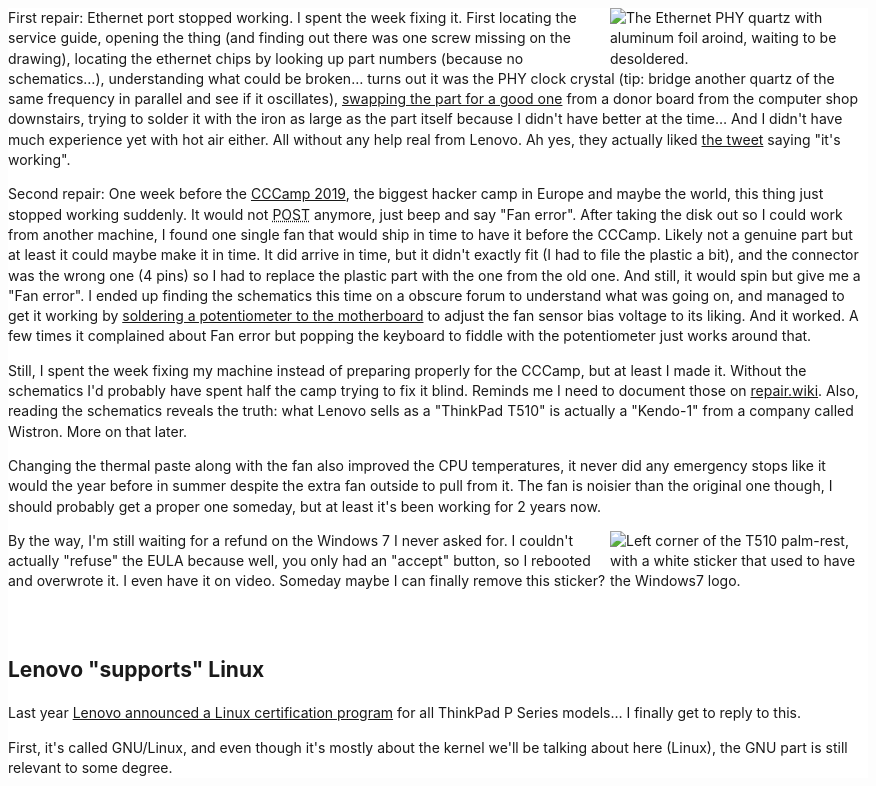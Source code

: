 <img src="/files/blog/mmu_man/Lenovo_T510_DSCN5020.jpg" title="Will it desolder without screwing up the board?" alt="The Ethernet PHY quartz with aluminum foil aroind, waiting to be desoldered." width="30%" align="right" />

First repair: Ethernet port stopped working. I spent the week fixing it. First locating the service guide, opening the thing (and finding out there was one screw missing on the drawing), locating the ethernet chips by looking up part numbers (because no schematics…), understanding what could be broken… turns out it was the PHY clock crystal (tip: bridge another quartz of the same frequency in parallel and see if it oscillates), [swapping the part for a good one](https://twitter.com/mmu_man/status/772080539805376512) from a donor board from the computer shop downstairs, trying to solder it with the iron as large as the part itself because I didn't have better at the time… And I didn't have much experience yet with hot air either. All without any help real from Lenovo. Ah yes, they actually liked [the tweet](https://twitter.com/mmu_man/status/769285984265515008) saying "it's working".

Second repair: One week before the [CCCamp 2019](https://events.ccc.de/camp/2019/wiki/Main_Page), the biggest hacker camp in Europe and maybe the world, this thing just stopped working suddenly. It would not <abbr title="Power-On Self-Test">POST</abbr> anymore, just beep and say "Fan error". After taking the disk out so I could work from another machine, I found one single fan that would ship in time to have it before the CCCamp. Likely not a genuine part but at least it could maybe make it in time. It did arrive in time, but it didn't exactly fit (I had to file the plastic a bit), and the connector was the wrong one (4 pins) so I had to replace the plastic part with the one from the old one. And still, it would spin but give me a "Fan error". I ended up finding the schematics this time on a obscure forum to understand what was going on, and managed to get it working by [soldering a potentiometer to the motherboard](https://twitter.com/mmu_man/status/1162145729307131910) to adjust the fan sensor bias voltage to its liking. And it worked. A few times it complained about Fan error but popping the keyboard to fiddle with the potentiometer just works around that.

Still, I spent the week fixing my machine instead of preparing properly for the CCCamp, but at least I made it. Without the schematics I'd probably have spent half the camp trying to fix it blind. Reminds me I need to document those on [repair.wiki](https://repair.wiki/).  Also, reading the schematics reveals the truth: what Lenovo sells as a "ThinkPad T510" is actually a "Kendo-1" from a company called Wistron. More on that later.

Changing the thermal paste along with the fan also improved the CPU temperatures, it never did any emergency stops like it would the year before in summer despite the extra fan outside to pull from it. The fan is noisier than the original one though, I should probably get a proper one someday, but at least it's been working for 2 years now.

<img src="/files/blog/mmu_man/Lenovo_T510_DSCN1444.jpg" title="I wanted to wait for the refund before removing this now completely washed-out Windows7 logo sticker from the T510." alt="Left corner of the T510 palm-rest, with a white sticker that used to have the Windows7 logo." width="30%" align="right" />

By the way, I'm still waiting for a refund on the Windows&nbsp;7 I never asked for. I couldn't actually "refuse" the EULA because well, you only had an "accept" button, so I rebooted and overwrote it. I even have it on video. Someday maybe I can finally remove this sticker?

<br style="clear: both" />

## Lenovo "supports" Linux


Last year [Lenovo announced a Linux certification program](https://news.lenovo.com/pressroom/press-releases/lenovo-brings-linux-certification-to-thinkpad-and-thinkstation-workstation-portfolio-easing-deployment-for-developers-data-scientists/) for all ThinkPad P Series models… I finally get to reply to this.

First, it's called GNU/Linux, and even though it's mostly about the kernel we'll be talking about here (Linux), the GNU part is still relevant to some degree.
